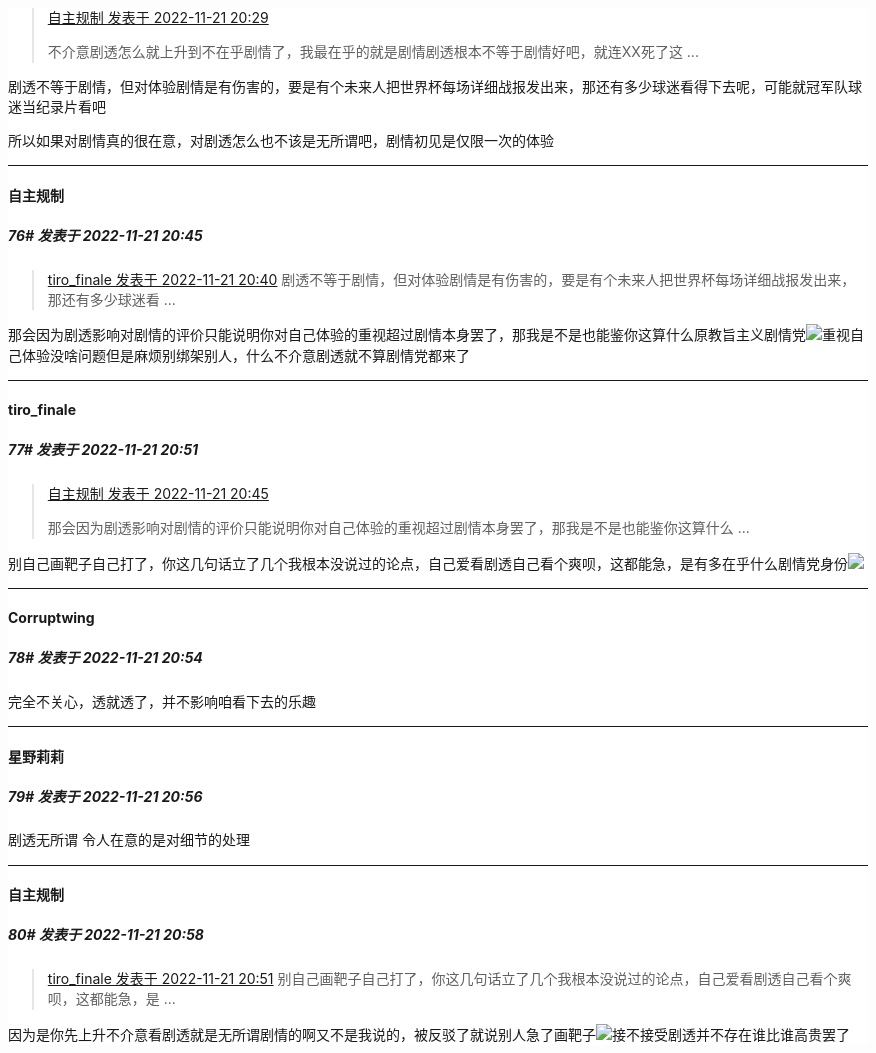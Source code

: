 <blockquote><a href="httphttps://bbs.saraba1st.com/2b/forum.php?mod=redirect&amp;goto=findpost&amp;pid=58540888&amp;ptid=2106181" target="_blank">自主规制 发表于 2022-11-21 20:29</a>

不介意剧透怎么就上升到不在乎剧情了，我最在乎的就是剧情剧透根本不等于剧情好吧，就连XX死了这 ...</blockquote>
剧透不等于剧情，但对体验剧情是有伤害的，要是有个未来人把世界杯每场详细战报发出来，那还有多少球迷看得下去呢，可能就冠军队球迷当纪录片看吧

所以如果对剧情真的很在意，对剧透怎么也不该是无所谓吧，剧情初见是仅限一次的体验



*****

####  自主规制  
##### 76#       发表于 2022-11-21 20:45

<blockquote><a href="httphttps://bbs.saraba1st.com/2b/forum.php?mod=redirect&amp;goto=findpost&amp;pid=58541059&amp;ptid=2106181" target="_blank">tiro_finale 发表于 2022-11-21 20:40</a>
剧透不等于剧情，但对体验剧情是有伤害的，要是有个未来人把世界杯每场详细战报发出来，那还有多少球迷看 ...</blockquote>
那会因为剧透影响对剧情的评价只能说明你对自己体验的重视超过剧情本身罢了，那我是不是也能鉴你这算什么原教旨主义剧情党<img src="https://static.saraba1st.com/image/smiley/face2017/049.png" referrerpolicy="no-referrer">重视自己体验没啥问题但是麻烦别绑架别人，什么不介意剧透就不算剧情党都来了

*****

####  tiro_finale  
##### 77#       发表于 2022-11-21 20:51

<blockquote><a href="httphttps://bbs.saraba1st.com/2b/forum.php?mod=redirect&amp;goto=findpost&amp;pid=58541141&amp;ptid=2106181" target="_blank">自主规制 发表于 2022-11-21 20:45</a>

那会因为剧透影响对剧情的评价只能说明你对自己体验的重视超过剧情本身罢了，那我是不是也能鉴你这算什么 ...</blockquote>
别自己画靶子自己打了，你这几句话立了几个我根本没说过的论点，自己爱看剧透自己看个爽呗，这都能急，是有多在乎什么剧情党身份<img src="https://static.saraba1st.com/image/smiley/face2017/037.png" referrerpolicy="no-referrer">



*****

####  Corruptwing  
##### 78#       发表于 2022-11-21 20:54

完全不关心，透就透了，并不影响咱看下去的乐趣

*****

####  星野莉莉  
##### 79#       发表于 2022-11-21 20:56

剧透无所谓
令人在意的是对细节的处理

*****

####  自主规制  
##### 80#       发表于 2022-11-21 20:58

<blockquote><a href="httphttps://bbs.saraba1st.com/2b/forum.php?mod=redirect&amp;goto=findpost&amp;pid=58541240&amp;ptid=2106181" target="_blank">tiro_finale 发表于 2022-11-21 20:51</a>
别自己画靶子自己打了，你这几句话立了几个我根本没说过的论点，自己爱看剧透自己看个爽呗，这都能急，是 ...</blockquote>
因为是你先上升不介意看剧透就是无所谓剧情的啊又不是我说的，被反驳了就说别人急了画靶子<img src="https://static.saraba1st.com/image/smiley/face2017/047.png" referrerpolicy="no-referrer">接不接受剧透并不存在谁比谁高贵罢了
